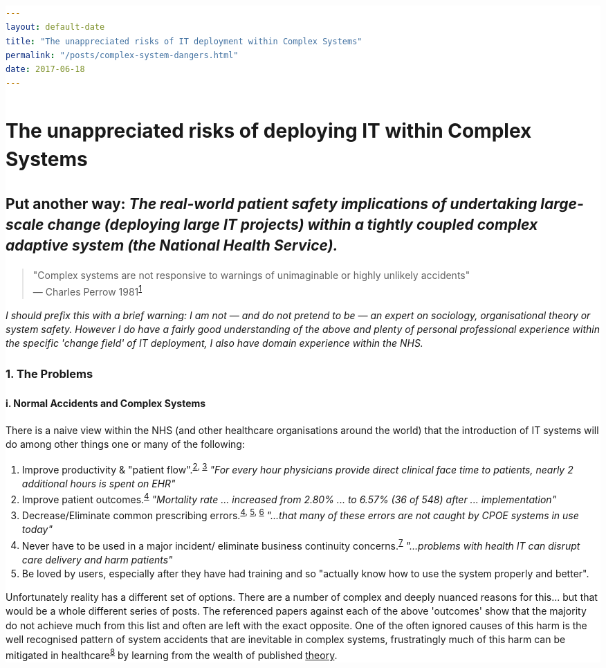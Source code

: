 ```yaml
---
layout: default-date
title: "The unappreciated risks of IT deployment within Complex Systems"
permalink: "/posts/complex-system-dangers.html"
date: 2017-06-18
---
```


# The unappreciated risks of deploying IT within Complex Systems

## Put another way: _The real-world patient safety implications of undertaking large-scale change (deploying large IT projects) within a tightly coupled complex adaptive system (the National Health Service)._

> "Complex systems are not responsive to warnings of unimaginable or highly unlikely accidents"  
&mdash; Charles Perrow 1981<sup>[1](#Perrow1981)</sup>

_I should prefix this with a brief warning: I am not &mdash; and do not pretend to be &mdash; an expert on sociology, organisational theory or system safety. However I do have a fairly good understanding of the above and plenty of personal professional experience within the specific 'change field' of IT deployment, I also have domain experience within the NHS._


### 1. The Problems

#### i. Normal Accidents and Complex Systems

There is a naive view within the NHS (and other healthcare organisations around the world) that the introduction of IT systems will do among other things one or many of the following:

1. Improve productivity & "patient flow".<sup>[2](#Villares2016), [3](#Jones2012)</sup> _"For every hour physicians provide direct clinical face time to patients, nearly 2 additional hours is spent on EHR"_
2. Improve patient outcomes.<sup>[4](#Han2005)</sup> _"Mortality rate ... increased from 2.80% ... to 6.57% (36 of 548) after ... implementation"_
3. Decrease/Eliminate common prescribing errors.<sup>[4](#Han2005), [5](#Coiera2015), [6](#Payne2015)</sup> _"...that many of these errors are not caught by CPOE systems in use today"_
4. Never have to be used in a major incident/ eliminate business continuity concerns.<sup>[7](#Kim2017)</sup> _"...problems with health IT can disrupt care delivery and harm patients"_
5. Be loved by users, especially after they have had training and so "actually know how to use the system properly and better".

Unfortunately reality has a different set of options. There are a number of complex and deeply nuanced reasons for this... but that would be a whole different series of posts. The referenced papers against each of the above 'outcomes' show that the majority do not achieve much from this list and often are left with the exact opposite. One of the often ignored causes of this harm is the well recognised pattern of system accidents that are inevitable in complex systems, frustratingly much of this harm can be mitigated in healthcare<sup>[8](#Tamuz2006)</sup> by learning from the wealth of published [theory](#theory-in-brief-a-skeleton-overview).
